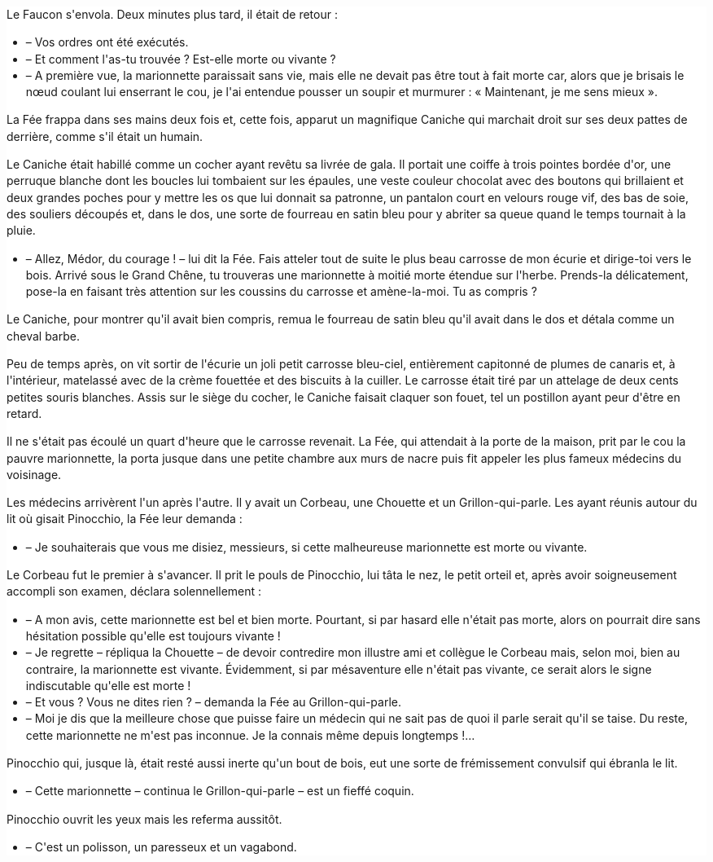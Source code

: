 Le Faucon s'envola. Deux minutes plus tard, il était de retour :
 * – Vos ordres ont été exécutés.
 * – Et comment l'as-tu trouvée ? Est-elle morte ou vivante ?
 * – A première vue, la marionnette paraissait sans vie, mais elle ne devait pas être tout à fait morte car, alors que je brisais le nœud coulant lui enserrant le cou, je l'ai entendue pousser un soupir et murmurer : « Maintenant, je me sens mieux ».

La Fée frappa dans ses mains deux fois et, cette fois, apparut un magnifique Caniche qui marchait droit sur ses deux pattes de derrière, comme s'il était un humain.

Le Caniche était habillé comme un cocher ayant revêtu sa livrée de gala. Il portait une coiffe à trois pointes bordée d'or, une perruque blanche dont les boucles lui tombaient sur les épaules, une veste couleur chocolat avec des boutons qui brillaient et deux grandes poches pour y mettre les os que lui donnait sa patronne, un pantalon court en velours rouge vif, des bas de soie, des souliers découpés et, dans le dos, une sorte de fourreau en satin bleu pour y abriter sa queue quand le temps tournait à la pluie.
 * – Allez, Médor, du courage ! – lui dit la Fée. Fais atteler tout de suite le plus beau carrosse de mon écurie et dirige-toi vers le bois. Arrivé sous le Grand Chêne, tu trouveras une marionnette à moitié morte étendue sur l'herbe. Prends-la délicatement, pose-la en faisant très attention sur les coussins du carrosse et amène-la-moi. Tu as compris ?

Le Caniche, pour montrer qu'il avait bien compris, remua le fourreau de satin bleu qu'il avait dans le dos et détala comme un cheval barbe.

Peu de temps après, on vit sortir de l'écurie un joli petit carrosse bleu-ciel, entièrement capitonné de plumes de canaris et, à l'intérieur, matelassé avec de la crème fouettée et des biscuits à la cuiller. Le carrosse était tiré par un attelage de deux cents petites souris blanches. Assis sur le siège du cocher, le Caniche faisait claquer son fouet, tel un postillon ayant peur d'être en retard.

Il ne s'était pas écoulé un quart d'heure que le carrosse revenait. La Fée, qui attendait à la porte de la maison, prit par le cou la pauvre marionnette, la porta jusque dans une petite chambre aux murs de nacre puis fit appeler les plus fameux médecins du voisinage.

Les médecins arrivèrent l'un après l'autre. Il y avait un Corbeau, une Chouette et un Grillon-qui-parle. Les ayant réunis autour du lit où gisait Pinocchio, la Fée leur demanda :
 * – Je souhaiterais que vous me disiez, messieurs, si cette malheureuse marionnette est morte ou vivante.

Le Corbeau fut le premier à s'avancer. Il prit le pouls de Pinocchio, lui tâta le nez, le petit orteil et, après avoir soigneusement accompli son examen, déclara solennellement :
 * – A mon avis, cette marionnette est bel et bien morte. Pourtant, si par hasard elle n'était pas morte, alors on pourrait dire sans hésitation possible qu'elle est toujours vivante !
 * – Je regrette – répliqua la Chouette – de devoir contredire mon illustre ami et collègue le Corbeau mais, selon moi, bien au contraire, la marionnette est vivante. Évidemment, si par mésaventure elle n'était pas vivante, ce serait alors le signe indiscutable qu'elle est morte !
 * – Et vous ? Vous ne dites rien ? – demanda la Fée au Grillon-qui-parle.
 * – Moi je dis que la meilleure chose que puisse faire un médecin qui ne sait pas de quoi il parle serait qu'il se taise. Du reste, cette marionnette ne m'est pas inconnue. Je la connais même depuis longtemps !…

Pinocchio qui, jusque là, était resté aussi inerte qu'un bout de bois, eut une sorte de frémissement convulsif qui ébranla le lit.
 * – Cette marionnette – continua le Grillon-qui-parle – est un fieffé coquin.

Pinocchio ouvrit les yeux mais les referma aussitôt.
 * – C'est un polisson, un paresseux et un vagabond.
